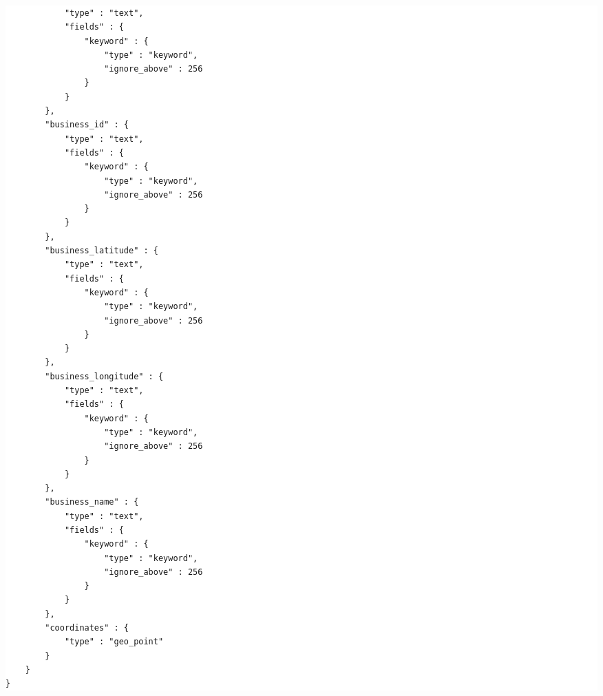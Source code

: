 ```
            "type" : "text",
            "fields" : {
                "keyword" : {
                    "type" : "keyword",
                    "ignore_above" : 256
                }
            }
        },
        "business_id" : {
            "type" : "text",
            "fields" : {
                "keyword" : {
                    "type" : "keyword",
                    "ignore_above" : 256
                }
            }
        },
        "business_latitude" : {
            "type" : "text",
            "fields" : {
                "keyword" : {
                    "type" : "keyword",
                    "ignore_above" : 256
                }
            }
        },
        "business_longitude" : {
            "type" : "text",
            "fields" : {
                "keyword" : {
                    "type" : "keyword",
                    "ignore_above" : 256
                }
            }
        },
        "business_name" : {
            "type" : "text",
            "fields" : {
                "keyword" : {
                    "type" : "keyword",
                    "ignore_above" : 256
                }
            }
        },
        "coordinates" : {
            "type" : "geo_point"
        }
    }
}
```
